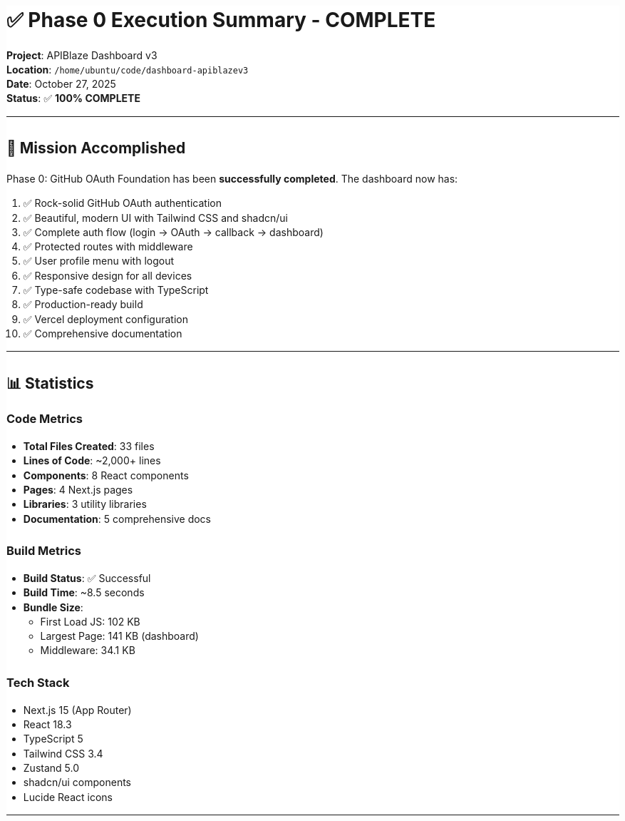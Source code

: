 # ✅ Phase 0 Execution Summary - COMPLETE

**Project**: APIBlaze Dashboard v3  
**Location**: `/home/ubuntu/code/dashboard-apiblazev3`  
**Date**: October 27, 2025  
**Status**: ✅ **100% COMPLETE**

---

## 🎯 Mission Accomplished

Phase 0: GitHub OAuth Foundation has been **successfully completed**. The dashboard now has:

1. ✅ Rock-solid GitHub OAuth authentication
2. ✅ Beautiful, modern UI with Tailwind CSS and shadcn/ui
3. ✅ Complete auth flow (login → OAuth → callback → dashboard)
4. ✅ Protected routes with middleware
5. ✅ User profile menu with logout
6. ✅ Responsive design for all devices
7. ✅ Type-safe codebase with TypeScript
8. ✅ Production-ready build
9. ✅ Vercel deployment configuration
10. ✅ Comprehensive documentation

---

## 📊 Statistics

### Code Metrics
- **Total Files Created**: 33 files
- **Lines of Code**: ~2,000+ lines
- **Components**: 8 React components
- **Pages**: 4 Next.js pages
- **Libraries**: 3 utility libraries
- **Documentation**: 5 comprehensive docs

### Build Metrics
- **Build Status**: ✅ Successful
- **Build Time**: ~8.5 seconds
- **Bundle Size**: 
  - First Load JS: 102 KB
  - Largest Page: 141 KB (dashboard)
  - Middleware: 34.1 KB

### Tech Stack
- Next.js 15 (App Router)
- React 18.3
- TypeScript 5
- Tailwind CSS 3.4
- Zustand 5.0
- shadcn/ui components
- Lucide React icons

---